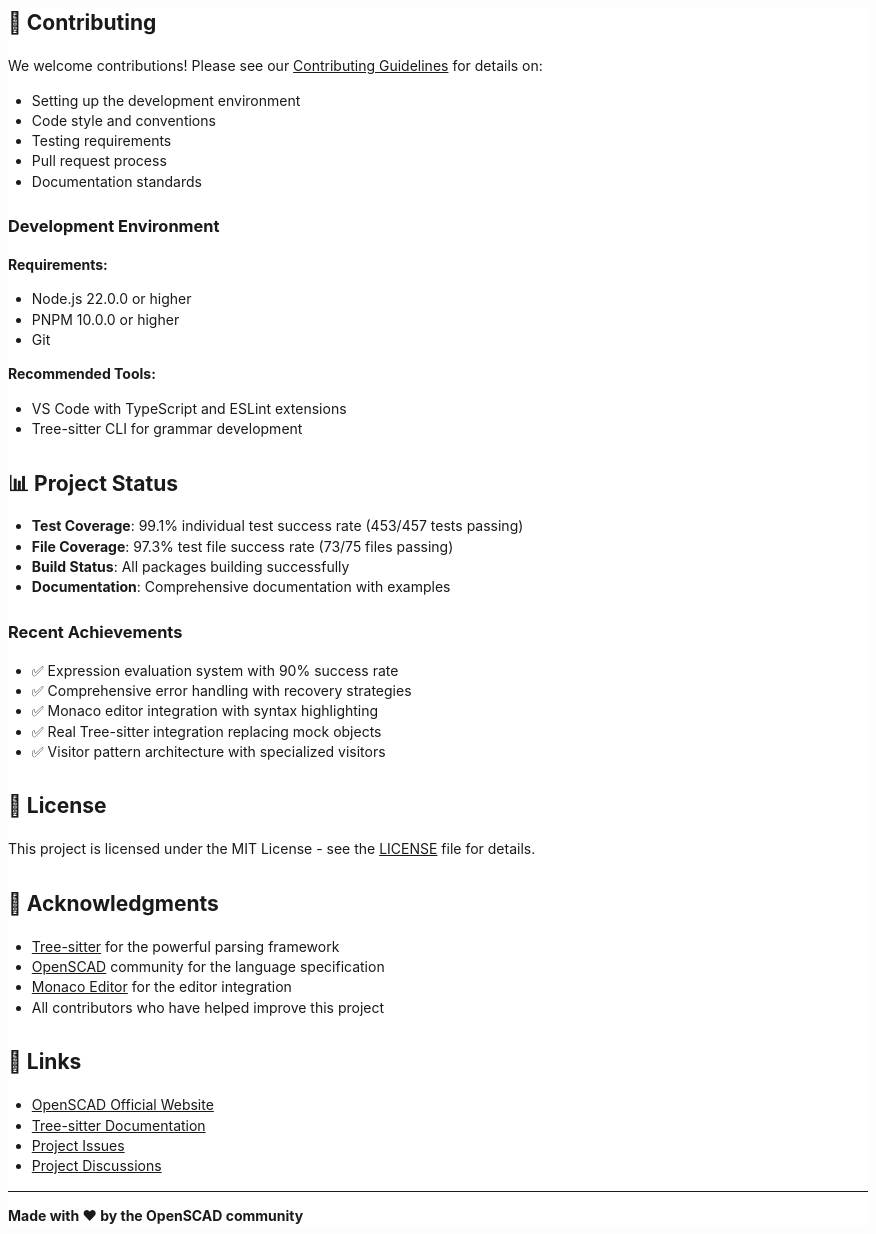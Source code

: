 ## 🤝 Contributing

We welcome contributions! Please see our [Contributing Guidelines](./docs/how-to-guides.md#contributing-to-the-project) for details on:

- Setting up the development environment
- Code style and conventions
- Testing requirements
- Pull request process
- Documentation standards

### Development Environment

**Requirements:**
- Node.js 22.0.0 or higher
- PNPM 10.0.0 or higher
- Git

**Recommended Tools:**
- VS Code with TypeScript and ESLint extensions
- Tree-sitter CLI for grammar development

## 📊 Project Status

- **Test Coverage**: 99.1% individual test success rate (453/457 tests passing)
- **File Coverage**: 97.3% test file success rate (73/75 files passing)
- **Build Status**: All packages building successfully
- **Documentation**: Comprehensive documentation with examples

### Recent Achievements

- ✅ Expression evaluation system with 90% success rate
- ✅ Comprehensive error handling with recovery strategies
- ✅ Monaco editor integration with syntax highlighting
- ✅ Real Tree-sitter integration replacing mock objects
- ✅ Visitor pattern architecture with specialized visitors

## 📄 License

This project is licensed under the MIT License - see the [LICENSE](./LICENSE) file for details.

## 🙏 Acknowledgments

- [Tree-sitter](https://tree-sitter.github.io/) for the powerful parsing framework
- [OpenSCAD](https://openscad.org/) community for the language specification
- [Monaco Editor](https://microsoft.github.io/monaco-editor/) for the editor integration
- All contributors who have helped improve this project

## 🔗 Links

- [OpenSCAD Official Website](https://openscad.org/)
- [Tree-sitter Documentation](https://tree-sitter.github.io/tree-sitter/)
- [Project Issues](https://github.com/user/openscad-tree-sitter/issues)
- [Project Discussions](https://github.com/user/openscad-tree-sitter/discussions)

---

**Made with ❤️ by the OpenSCAD community**